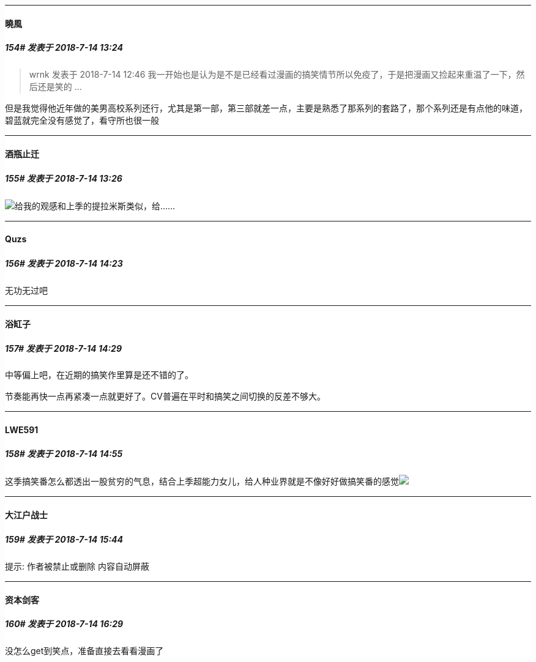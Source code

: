 *****

####  曉風  
##### 154#       发表于 2018-7-14 13:24

<blockquote>wrnk 发表于 2018-7-14 12:46
我一开始也是认为是不是已经看过漫画的搞笑情节所以免疫了，于是把漫画又捡起来重温了一下，然后还是笑的 ...</blockquote>
但是我觉得他近年做的美男高校系列还行，尤其是第一部，第三部就差一点，主要是熟悉了那系列的套路了，那个系列还是有点他的味道，碧蓝就完全没有感觉了，看守所也很一般

*****

####  酒瓶止迁  
##### 155#       发表于 2018-7-14 13:26

<img src="https://static.saraba1st.com/image/smiley/face2017/037.png" referrerpolicy="no-referrer">给我的观感和上季的提拉米斯类似，给……

*****

####  Quzs  
##### 156#       发表于 2018-7-14 14:23

无功无过吧

*****

####  浴缸子  
##### 157#       发表于 2018-7-14 14:29

中等偏上吧，在近期的搞笑作里算是还不错的了。

节奏能再快一点再紧凑一点就更好了。CV普遍在平时和搞笑之间切换的反差不够大。

*****

####  LWE591  
##### 158#       发表于 2018-7-14 14:55

这季搞笑番怎么都透出一股贫穷的气息，结合上季超能力女儿，给人种业界就是不像好好做搞笑番的感觉<img src="https://static.saraba1st.com/image/smiley/face2017/001.png" referrerpolicy="no-referrer">

*****

####  大江户战士  
##### 159#       发表于 2018-7-14 15:44

提示: 作者被禁止或删除 内容自动屏蔽

*****

####  资本剑客  
##### 160#       发表于 2018-7-14 16:29

没怎么get到笑点，准备直接去看看漫画了
